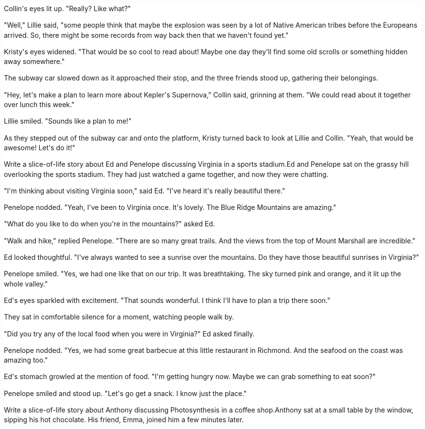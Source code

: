 Collin's eyes lit up. "Really? Like what?"

"Well," Lillie said, "some people think that maybe the explosion was seen by a lot of Native American tribes before the Europeans arrived. So, there might be some records from way back then that we haven't found yet."

Kristy's eyes widened. "That would be so cool to read about! Maybe one day they'll find some old scrolls or something hidden away somewhere."

The subway car slowed down as it approached their stop, and the three friends stood up, gathering their belongings.

"Hey, let's make a plan to learn more about Kepler's Supernova," Collin said, grinning at them. "We could read about it together over lunch this week."

Lillie smiled. "Sounds like a plan to me!"

As they stepped out of the subway car and onto the platform, Kristy turned back to look at Lillie and Collin. "Yeah, that would be awesome! Let's do it!"
<end>

Write a slice-of-life story about Ed and Penelope discussing Virginia in a sports stadium.<start>Ed and Penelope sat on the grassy hill overlooking the sports stadium. They had just watched a game together, and now they were chatting.

"I'm thinking about visiting Virginia soon," said Ed. "I've heard it's really beautiful there."

Penelope nodded. "Yeah, I've been to Virginia once. It's lovely. The Blue Ridge Mountains are amazing."

"What do you like to do when you're in the mountains?" asked Ed.

"Walk and hike," replied Penelope. "There are so many great trails. And the views from the top of Mount Marshall are incredible."

Ed looked thoughtful. "I've always wanted to see a sunrise over the mountains. Do they have those beautiful sunrises in Virginia?"

Penelope smiled. "Yes, we had one like that on our trip. It was breathtaking. The sky turned pink and orange, and it lit up the whole valley."

Ed's eyes sparkled with excitement. "That sounds wonderful. I think I'll have to plan a trip there soon."

They sat in comfortable silence for a moment, watching people walk by.

"Did you try any of the local food when you were in Virginia?" Ed asked finally.

Penelope nodded. "Yes, we had some great barbecue at this little restaurant in Richmond. And the seafood on the coast was amazing too."

Ed's stomach growled at the mention of food. "I'm getting hungry now. Maybe we can grab something to eat soon?"

Penelope smiled and stood up. "Let's go get a snack. I know just the place."
<end>

Write a slice-of-life story about Anthony discussing Photosynthesis in a coffee shop.<start>Anthony sat at a small table by the window, sipping his hot chocolate. His friend, Emma, joined him a few minutes later.
